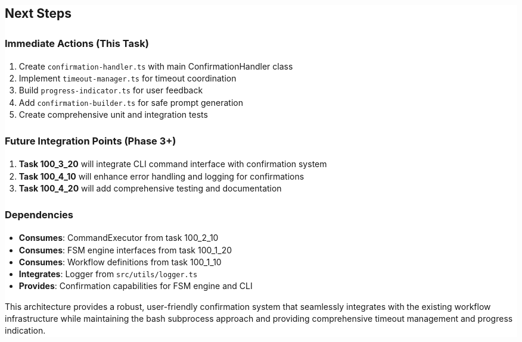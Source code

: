 ## Next Steps

### Immediate Actions (This Task)
1. Create `confirmation-handler.ts` with main ConfirmationHandler class
2. Implement `timeout-manager.ts` for timeout coordination
3. Build `progress-indicator.ts` for user feedback
4. Add `confirmation-builder.ts` for safe prompt generation
5. Create comprehensive unit and integration tests

### Future Integration Points (Phase 3+)
1. **Task 100_3_20** will integrate CLI command interface with confirmation system
2. **Task 100_4_10** will enhance error handling and logging for confirmations
3. **Task 100_4_20** will add comprehensive testing and documentation

### Dependencies
- **Consumes**: CommandExecutor from task 100_2_10
- **Consumes**: FSM engine interfaces from task 100_1_20
- **Consumes**: Workflow definitions from task 100_1_10
- **Integrates**: Logger from `src/utils/logger.ts`
- **Provides**: Confirmation capabilities for FSM engine and CLI

This architecture provides a robust, user-friendly confirmation system that seamlessly integrates with the existing workflow infrastructure while maintaining the bash subprocess approach and providing comprehensive timeout management and progress indication.